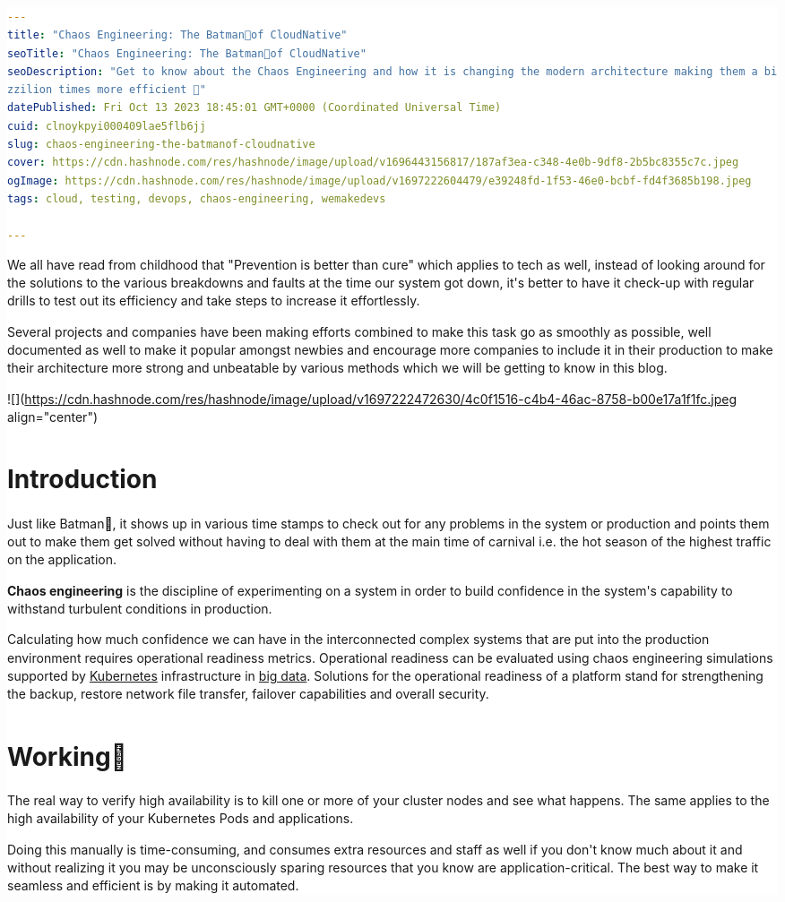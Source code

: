 ```yaml
---
title: "Chaos Engineering: The Batman🦇of CloudNative"
seoTitle: "Chaos Engineering: The Batman🦇of CloudNative"
seoDescription: "Get to know about the Chaos Engineering and how it is changing the modern architecture making them a bizzilion times more efficient 🦇"
datePublished: Fri Oct 13 2023 18:45:01 GMT+0000 (Coordinated Universal Time)
cuid: clnoykpyi000409lae5flb6jj
slug: chaos-engineering-the-batmanof-cloudnative
cover: https://cdn.hashnode.com/res/hashnode/image/upload/v1696443156817/187af3ea-c348-4e0b-9df8-2b5bc8355c7c.jpeg
ogImage: https://cdn.hashnode.com/res/hashnode/image/upload/v1697222604479/e39248fd-1f53-46e0-bcbf-fd4f3685b198.jpeg
tags: cloud, testing, devops, chaos-engineering, wemakedevs

---
```


We all have read from childhood that "Prevention is better than cure" which applies to tech as well, instead of looking around for the solutions to the various breakdowns and faults at the time our system got down, it's better to have it check-up with regular drills to test out its efficiency and take steps to increase it effortlessly.

Several projects and companies have been making efforts combined to make this task go as smoothly as possible, well documented as well to make it popular amongst newbies and encourage more companies to include it in their production to make their architecture more strong and unbeatable by various methods which we will be getting to know in this blog.

![](https://cdn.hashnode.com/res/hashnode/image/upload/v1697222472630/4c0f1516-c4b4-46ac-8758-b00e17a1f1fc.jpeg align="center")

# Introduction

Just like Batman🦇, it shows up in various time stamps to check out for any problems in the system or production and points them out to make them get solved without having to deal with them at the main time of carnival i.e. the hot season of the highest traffic on the application.

**Chaos engineering** is the discipline of experimenting on a system in order to build confidence in the system's capability to withstand turbulent conditions in production.

Calculating how much confidence we can have in the interconnected complex systems that are put into the production environment requires operational readiness metrics. Operational readiness can be evaluated using chaos engineering simulations supported by [Kubernetes](https://en.wikipedia.org/wiki/Kubernetes) infrastructure in [big data](https://en.wikipedia.org/wiki/Big_data). Solutions for the operational readiness of a platform stand for strengthening the backup, restore network file transfer, failover capabilities and overall security.

# Working🐒

The real way to verify high availability is to kill one or more of your cluster nodes and see what happens. The same applies to the high availability of your Kubernetes Pods and applications.

Doing this manually is time-consuming, and consumes extra resources and staff as well if you don't know much about it and without realizing it you may be unconsciously sparing resources that you know are application-critical. The best way to make it seamless and efficient is by making it automated.
